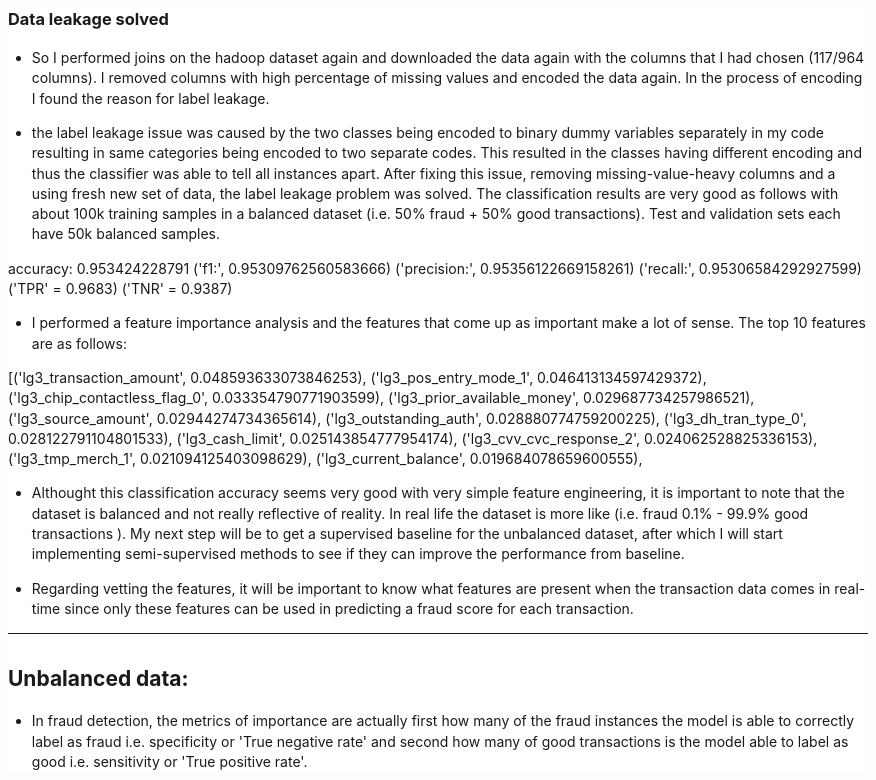 ### Data leakage solved

- So I performed joins on the hadoop dataset again and downloaded the data again with the columns that I had chosen (117/964 columns). I removed columns with high percentage of missing values and encoded the data again. In the process of encoding I found the reason for label leakage.

- the label leakage issue was caused by the two classes being encoded to binary dummy variables separately in my code resulting in same categories being encoded to two separate codes. This resulted in the classes having  different encoding and thus the classifier was able to tell all instances apart. After fixing this issue, removing missing-value-heavy columns and a using fresh new set of data, the label leakage problem was solved. The classification results are very good as follows with about 100k training samples in a balanced dataset (i.e. 50% fraud + 50% good transactions). Test and validation sets each have 50k balanced samples. 
 
accuracy: 0.953424228791
('f1:', 0.95309762560583666)
('precision:', 0.95356122669158261)
('recall:', 0.95306584292927599)
('TPR' = 0.9683)
('TNR' = 0.9387)

- I performed a feature importance analysis and the features that come up as important make a lot of sense. The top 10 features are as follows:

[('lg3_transaction_amount', 0.048593633073846253),
('lg3_pos_entry_mode_1', 0.046413134597429372),
('lg3_chip_contactless_flag_0', 0.033354790771903599),
('lg3_prior_available_money', 0.029687734257986521),
('lg3_source_amount', 0.02944274734365614),
('lg3_outstanding_auth', 0.028880774759200225),
('lg3_dh_tran_type_0', 0.028122791104801533),
('lg3_cash_limit', 0.025143854777954174),
('lg3_cvv_cvc_response_2', 0.024062528825336153),
('lg3_tmp_merch_1', 0.021094125403098629),
('lg3_current_balance', 0.019684078659600555),

- Althought this classification accuracy seems very good with very simple feature engineering, it is important to note that the dataset is balanced and not really reflective of reality. In real life the dataset is more like (i.e. fraud 0.1% - 99.9% good transactions ). My next step will be to get a supervised baseline for the unbalanced dataset, after which I will start implementing semi-supervised methods to see if they can improve the performance from baseline. 

- Regarding vetting the features, it will be important to know what features are present when the transaction data comes in real-time since only these features can be used in predicting a fraud score for each transaction. 

---
## Unbalanced data:
- In fraud detection, the metrics of importance are actually first how many of the fraud instances the model is able to correctly label as fraud i.e. specificity or 'True negative rate' and second how many of good transactions is the model able to label as good i.e. sensitivity or 'True positive rate'. 

